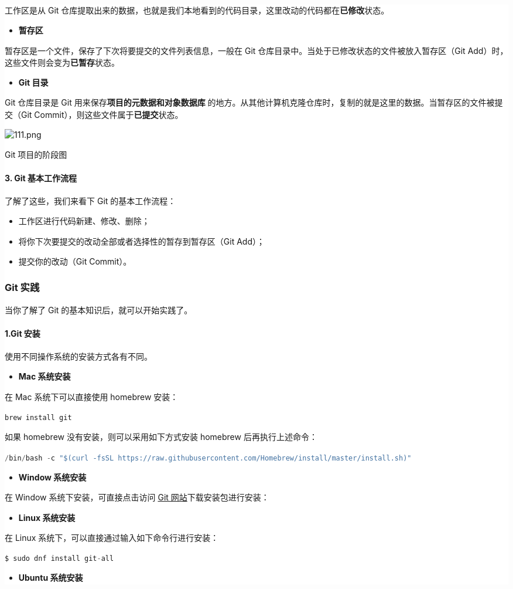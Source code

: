工作区是从 Git 仓库提取出来的数据，也就是我们本地看到的代码目录，这里改动的代码都在**已修改**状态。

* **暂存区**

暂存区是一个文件，保存了下次将要提交的文件列表信息，一般在 Git 仓库目录中。当处于已修改状态的文件被放入暂存区（Git Add）时，这些文件则会变为**已暂存**状态。

* **Git 目录**

Git 仓库目录是 Git 用来保存**项目的元数据和对象数据库** 的地方。从其他计算机克隆仓库时，复制的就是这里的数据。当暂存区的文件被提交（Git Commit），则这些文件属于**已提交**状态。


<Image alt="111.png" src="https://s0.lgstatic.com/i/image/M00/59/88/Ciqc1F9xpYWAJWJAAAB5JDsw3PU387.png"/> 
  
Git 项目的阶段图

#### 3. Git 基本工作流程

了解了这些，我们来看下 Git 的基本工作流程：

* 工作区进行代码新建、修改、删除；

* 将你下次要提交的改动全部或者选择性的暂存到暂存区（Git Add）；

* 提交你的改动（Git Commit）。

### Git 实践

当你了解了 Git 的基本知识后，就可以开始实践了。

#### 1.Git 安装

使用不同操作系统的安装方式各有不同。

* **Mac 系统安装**

在 Mac 系统下可以直接使用 homebrew 安装：

```java
brew install git
```

如果 homebrew 没有安装，则可以采用如下方式安装 homebrew 后再执行上述命令：

```java
/bin/bash -c "$(curl -fsSL https://raw.githubusercontent.com/Homebrew/install/master/install.sh)"
```

* **Window 系统安装**

在 Window 系统下安装，可直接点击访问 [Git 网站](https://git-scm.com/download/win)下载安装包进行安装：

* **Linux 系统安装**

在 Linux 系统下，可以直接通过输入如下命令行进行安装：

```java
$ sudo dnf install git-all
```

* **Ubuntu 系统安装**
